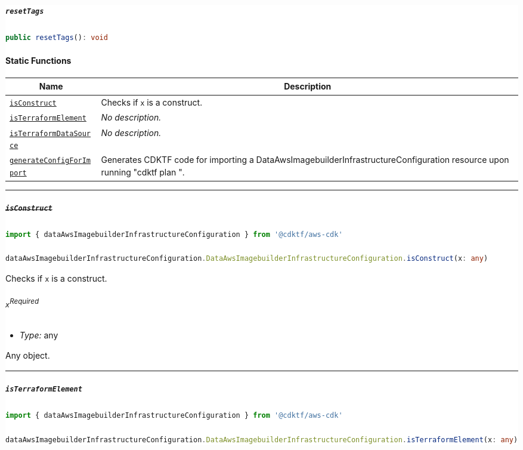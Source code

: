 ##### `resetTags` <a name="resetTags" id="@cdktf/aws-cdk.dataAwsImagebuilderInfrastructureConfiguration.DataAwsImagebuilderInfrastructureConfiguration.resetTags"></a>

```typescript
public resetTags(): void
```

#### Static Functions <a name="Static Functions" id="Static Functions"></a>

| **Name** | **Description** |
| --- | --- |
| <code><a href="#@cdktf/aws-cdk.dataAwsImagebuilderInfrastructureConfiguration.DataAwsImagebuilderInfrastructureConfiguration.isConstruct">isConstruct</a></code> | Checks if `x` is a construct. |
| <code><a href="#@cdktf/aws-cdk.dataAwsImagebuilderInfrastructureConfiguration.DataAwsImagebuilderInfrastructureConfiguration.isTerraformElement">isTerraformElement</a></code> | *No description.* |
| <code><a href="#@cdktf/aws-cdk.dataAwsImagebuilderInfrastructureConfiguration.DataAwsImagebuilderInfrastructureConfiguration.isTerraformDataSource">isTerraformDataSource</a></code> | *No description.* |
| <code><a href="#@cdktf/aws-cdk.dataAwsImagebuilderInfrastructureConfiguration.DataAwsImagebuilderInfrastructureConfiguration.generateConfigForImport">generateConfigForImport</a></code> | Generates CDKTF code for importing a DataAwsImagebuilderInfrastructureConfiguration resource upon running "cdktf plan <stack-name>". |

---

##### ~~`isConstruct`~~ <a name="isConstruct" id="@cdktf/aws-cdk.dataAwsImagebuilderInfrastructureConfiguration.DataAwsImagebuilderInfrastructureConfiguration.isConstruct"></a>

```typescript
import { dataAwsImagebuilderInfrastructureConfiguration } from '@cdktf/aws-cdk'

dataAwsImagebuilderInfrastructureConfiguration.DataAwsImagebuilderInfrastructureConfiguration.isConstruct(x: any)
```

Checks if `x` is a construct.

###### `x`<sup>Required</sup> <a name="x" id="@cdktf/aws-cdk.dataAwsImagebuilderInfrastructureConfiguration.DataAwsImagebuilderInfrastructureConfiguration.isConstruct.parameter.x"></a>

- *Type:* any

Any object.

---

##### `isTerraformElement` <a name="isTerraformElement" id="@cdktf/aws-cdk.dataAwsImagebuilderInfrastructureConfiguration.DataAwsImagebuilderInfrastructureConfiguration.isTerraformElement"></a>

```typescript
import { dataAwsImagebuilderInfrastructureConfiguration } from '@cdktf/aws-cdk'

dataAwsImagebuilderInfrastructureConfiguration.DataAwsImagebuilderInfrastructureConfiguration.isTerraformElement(x: any)
```
